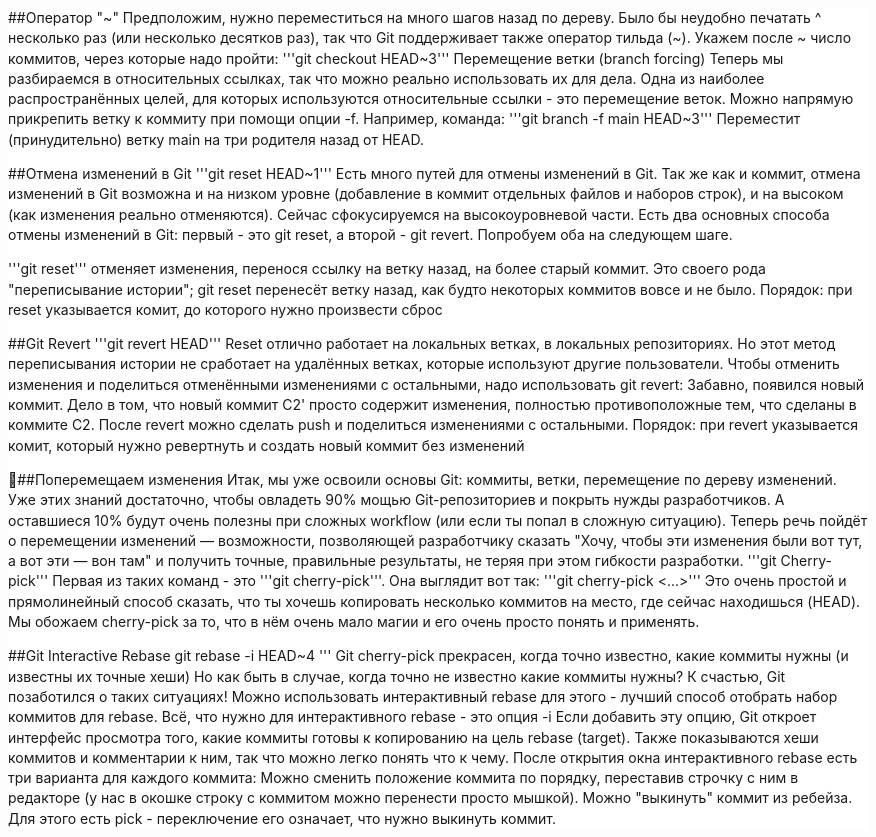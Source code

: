 
##Оператор "~"
Предположим, нужно переместиться на много шагов назад по дереву. Было бы неудобно печатать ^ несколько раз (или несколько десятков раз), так что Git поддерживает также оператор тильда (~).
Укажем после ~ число коммитов, через которые надо пройти: '''git checkout HEAD~3'''
Перемещение ветки (branch forcing)
Теперь мы разбираемся в относительных ссылках, так что можно реально использовать их для дела.
Одна из наиболее распространённых целей, для которых используются относительные ссылки - это перемещение веток. Можно напрямую прикрепить ветку к коммиту при помощи опции -f. Например, команда:
'''git branch -f main HEAD~3'''
Переместит (принудительно) ветку main на три родителя назад от HEAD.

##Отмена изменений в Git
'''git reset HEAD~1'''
Есть много путей для отмены изменений в Git. Так же как и коммит, отмена изменений в Git возможна и на низком уровне (добавление в коммит отдельных файлов и наборов строк), и на высоком (как изменения реально отменяются). Сейчас сфокусируемся на высокоуровневой части.
Есть два основных способа отмены изменений в Git: первый - это git reset, а второй - git revert. Попробуем оба на следующем шаге.

'''git reset''' отменяет изменения, перенося ссылку на ветку назад, на более старый коммит. Это своего рода "переписывание истории"; git reset перенесёт ветку назад, как будто некоторых коммитов вовсе и не было.
Порядок: при reset указывается комит, до которого нужно произвести сброс

##Git Revert
'''git revert HEAD'''
Reset отлично работает на локальных ветках, в локальных репозиториях. Но этот метод переписывания истории не сработает на удалённых ветках, которые используют другие пользователи.
Чтобы отменить изменения и поделиться отменёнными изменениями с остальными, надо использовать git revert: Забавно, появился новый коммит. Дело в том, что новый коммит C2' просто содержит изменения, полностью противоположные тем, что сделаны в коммите C2.
После revert можно сделать push и поделиться изменениями с остальными.
Порядок: при revert указывается комит, который нужно ревертнуть и создать новый коммит без изменений

##Поперемещаем изменения
Итак, мы уже освоили основы Git: коммиты, ветки, перемещение по дереву изменений. Уже этих знаний достаточно, чтобы овладеть 90% мощью Git-репозиториев и покрыть нужды разработчиков.
А оставшиеся 10% будут очень полезны при сложных workflow (или если ты попал в сложную ситуацию). Теперь речь пойдёт о перемещении изменений — возможности, позволяющей разработчику сказать "Хочу, чтобы эти изменения были вот тут, а вот эти — вон там" и получить точные, правильные результаты, не теряя при этом гибкости разработки.
'''git Cherry-pick'''
Первая из таких команд - это '''git cherry-pick'''. Она выглядит вот так:
'''git cherry-pick <Commit1> <Commit2> <...>'''
Это очень простой и прямолинейный способ сказать, что ты хочешь копировать несколько коммитов на место, где сейчас находишься (HEAD). Мы обожаем cherry-pick за то, что в нём очень мало магии и его очень просто понять и применять.

##Git Interactive Rebase
git rebase -i HEAD~4 '''
Git cherry-pick прекрасен, когда точно известно, какие коммиты нужны (и известны их точные хеши)
Но как быть в случае, когда точно не известно какие коммиты нужны? К счастью, Git позаботился о таких ситуациях! Можно использовать интерактивный rebase для этого - лучший способ отобрать набор коммитов для rebase.
Всё, что нужно для интерактивного rebase - это опция -i
Если добавить эту опцию, Git откроет интерфейс просмотра того, какие коммиты готовы к копированию на цель rebase (target). Также показываются хеши коммитов и комментарии к ним, так что можно легко понять что к чему.
После открытия окна интерактивного rebase есть три варианта для каждого коммита:
Можно сменить положение коммита по порядку, переставив строчку с ним в редакторе (у нас в окошке строку с коммитом можно перенести просто мышкой).
Можно "выкинуть" коммит из ребейза. Для этого есть pick - переключение его означает, что нужно выкинуть коммит.